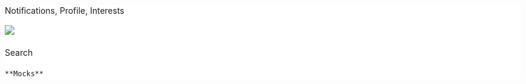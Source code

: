 




Notifications, Profile, Interests







![](https://i.embed.ly/1/display/resize?url=https%3A%2F%2Fi.vimeocdn.com%2Fvideo%2F616382992_1280.jpg&key=4fce0568f2ce49e8b54624ef71a8a5bd&width=40)


<iframe data-width="1920" data-height="1080" width="980" height="551" data-src="https://medium.freecodecamp.org/media/3bebce3e70f858bf4d43d75fb3904f3a?postId=af7748402e90" data-media-id="3bebce3e70f858bf4d43d75fb3904f3a" data-thumbnail="https://i.embed.ly/1/image?url=https%3A%2F%2Fi.vimeocdn.com%2Fvideo%2F616382992_1280.jpg&amp;key=4fce0568f2ce49e8b54624ef71a8a5bd" class="progressiveMedia-iframe js-progressiveMedia-iframe" allowfullscreen="" frameborder="0"></iframe>






Search







`**Mocks**`















































